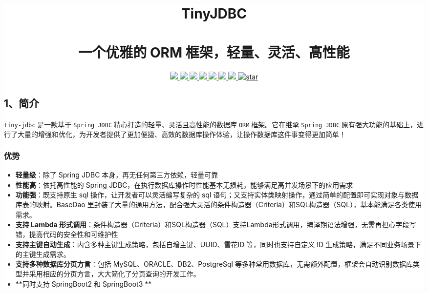 <h1 align="center">TinyJDBC</h1>
<h1 align="center">一个优雅的 ORM 框架，轻量、灵活、高性能</h1>


<p align="center">
    <a href="https://github.com/llllllxy/tiny-jdbc/blob/master/LICENSE">
        <img src="https://img.shields.io/github/license/llllllxy/tiny-jdbc.svg?style=flat-square">
    </a>
	<a target="_blank" href="https://www.oracle.com/technetwork/java/javase/downloads/index.html">
		<img src="https://img.shields.io/badge/JDK-8+-blue.svg" />
	</a>
    <a href="https://github.com/llllllxy/tiny-jdbc/stargazers">
        <img src="https://img.shields.io/github/stars/llllllxy/tiny-jdbc?style=flat-square&logo=GitHub">
    </a>
    <a href="https://github.com/llllllxy/tiny-jdbc/network/members">
        <img src="https://img.shields.io/github/forks/llllllxy/tiny-jdbc?style=flat-square&logo=GitHub">
    </a>
    <a href="https://github.com/llllllxy/tiny-jdbc/watchers">
        <img src="https://img.shields.io/github/watchers/llllllxy/tiny-jdbc?style=flat-square&logo=GitHub">
    </a>
    <a href="https://github.com/llllllxy/tiny-jdbc/issues">
        <img src="https://img.shields.io/github/issues/llllllxy/tiny-jdbc.svg?style=flat-square&logo=GitHub">
    </a>
    <a href='https://github.com/llllllxy/tiny-jdbc/releases'>
        <img src='https://img.shields.io/github/release/llllllxy/tiny-jdbc.svg?style=flat-square&logo=GitHub'>
    </a>
    <a href='https://gitee.com/leisureLXY/tiny-jdbc'>
        <img src='https://gitee.com/leisureLXY/tiny-jdbc/badge/star.svg?theme=dark' alt='star' />
    </a>

<br/>
</p>

## 1、简介

`tiny-jdbc` 是一款基于 `Spring JDBC` 精心打造的轻量、灵活且高性能的数据库 `ORM` 框架。它在继承 `Spring JDBC`
原有强大功能的基础上，进行了大量的增强和优化，为开发者提供了更加便捷、高效的数据库操作体验，让操作数据库这件事变得更加简单！

### 优势

- **轻量级**：除了 Spring JDBC 本身，再无任何第三方依赖，轻量可靠
- **性能高**：依托高性能的 Spring JDBC，在执行数据库操作时性能基本无损耗，能够满足高并发场景下的应用需求
- **功能强**：既支持原生 sql 操作，让开发者可以灵活编写复杂的 sql 语句；又支持实体类映射操作，通过简单的配置即可实现对象与数据库表的映射。BaseDao
  里封装了大量的通用方法，配合强大灵活的条件构造器（Criteria）和SQL构造器（SQL），基本能满足各类使用需求。
- **支持 Lambda 形式调用**：条件构造器（Criteria）和SQL构造器（SQL）支持Lambda形式调用，编译期语法增强，无需再担心字段写错，提高代码的安全性和可维护性
- **支持主键自动生成**：内含多种主键生成策略，包括自增主键、UUID、雪花ID 等，同时也支持自定义 ID 生成策略，满足不同业务场景下的主键生成需求。
- **支持多种数据库分页方言**：包括 MySQL、ORACLE、DB2、PostgreSql 等多种常用数据库，无需额外配置，框架会自动识别数据库类型并采用相应的分页方言，大大简化了分页查询的开发工作。
- **同时支持 SpringBoot2 和 SpringBoot3 **
